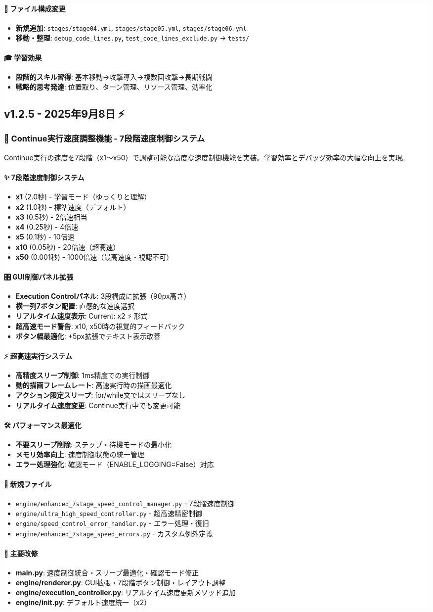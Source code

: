 #### 📁 ファイル構成変更
- **新規追加**: `stages/stage04.yml`, `stages/stage05.yml`, `stages/stage06.yml`
- **移動・整理**: `debug_code_lines.py`, `test_code_lines_exclude.py` → `tests/`

#### 🎓 学習効果
- **段階的スキル習得**: 基本移動→攻撃導入→複数回攻撃→長期戦闘
- **戦略的思考発達**: 位置取り、ターン管理、リソース管理、効率化

## v1.2.5 - 2025年9月8日 ⚡

### 🚀 Continue実行速度調整機能 - 7段階速度制御システム

Continue実行の速度を7段階（x1〜x50）で調整可能な高度な速度制御機能を実装。学習効率とデバッグ効率の大幅な向上を実現。

#### ✨ 7段階速度制御システム
- **x1** (2.0秒) - 学習モード（ゆっくりと理解）
- **x2** (1.0秒) - 標準速度（デフォルト）
- **x3** (0.5秒) - 2倍速相当
- **x4** (0.25秒) - 4倍速
- **x5** (0.1秒) - 10倍速
- **x10** (0.05秒) - 20倍速（超高速）
- **x50** (0.001秒) - 1000倍速（最高速度・視認不可）

#### 🎛️ GUI制御パネル拡張
- **Execution Controlパネル**: 3段構成に拡張（90px高さ）
- **横一列7ボタン配置**: 直感的な速度選択
- **リアルタイム速度表示**: Current: x2 ⚡ 形式
- **超高速モード警告**: x10, x50時の視覚的フィードバック
- **ボタン幅最適化**: +5px拡張でテキスト表示改善

#### ⚡ 超高速実行システム
- **高精度スリープ制御**: 1ms精度での実行制御
- **動的描画フレームレート**: 高速実行時の描画最適化
- **アクション限定スリープ**: for/while文ではスリープなし
- **リアルタイム速度変更**: Continue実行中でも変更可能

#### 🛠️ パフォーマンス最適化
- **不要スリープ削除**: ステップ・待機モードの最小化
- **メモリ効率向上**: 速度制御状態の統一管理
- **エラー処理強化**: 確認モード（ENABLE_LOGGING=False）対応

#### 📁 新規ファイル
- `engine/enhanced_7stage_speed_control_manager.py` - 7段階速度制御
- `engine/ultra_high_speed_controller.py` - 超高速精密制御
- `engine/speed_control_error_handler.py` - エラー処理・復旧
- `engine/enhanced_7stage_speed_errors.py` - カスタム例外定義

#### 🔧 主要改修
- **main.py**: 速度制御統合・スリープ最適化・確認モード修正
- **engine/renderer.py**: GUI拡張・7段階ボタン制御・レイアウト調整
- **engine/execution_controller.py**: リアルタイム速度更新メソッド追加
- **engine/__init__.py**: デフォルト速度統一（x2）
